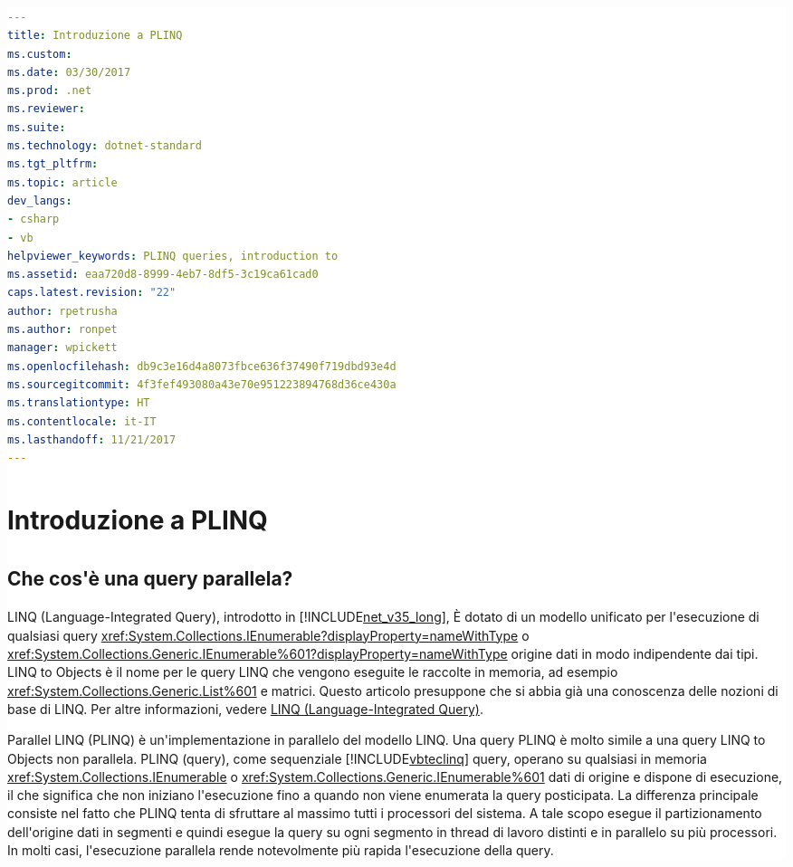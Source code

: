 ```yaml
---
title: Introduzione a PLINQ
ms.custom: 
ms.date: 03/30/2017
ms.prod: .net
ms.reviewer: 
ms.suite: 
ms.technology: dotnet-standard
ms.tgt_pltfrm: 
ms.topic: article
dev_langs:
- csharp
- vb
helpviewer_keywords: PLINQ queries, introduction to
ms.assetid: eaa720d8-8999-4eb7-8df5-3c19ca61cad0
caps.latest.revision: "22"
author: rpetrusha
ms.author: ronpet
manager: wpickett
ms.openlocfilehash: db9c3e16d4a8073fbce636f37490f719dbd93e4d
ms.sourcegitcommit: 4f3fef493080a43e70e951223894768d36ce430a
ms.translationtype: HT
ms.contentlocale: it-IT
ms.lasthandoff: 11/21/2017
---
```

# <a name="introduction-to-plinq"></a>Introduzione a PLINQ
## <a name="what-is-a-parallel-query"></a>Che cos'è una query parallela?  
 LINQ (Language-Integrated Query), introdotto in [!INCLUDE[net_v35_long](../../../includes/net-v35-long-md.md)],  È dotato di un modello unificato per l'esecuzione di qualsiasi query <xref:System.Collections.IEnumerable?displayProperty=nameWithType> o <xref:System.Collections.Generic.IEnumerable%601?displayProperty=nameWithType> origine dati in modo indipendente dai tipi. LINQ to Objects è il nome per le query LINQ che vengono eseguite le raccolte in memoria, ad esempio <xref:System.Collections.Generic.List%601> e matrici. Questo articolo presuppone che si abbia già una conoscenza delle nozioni di base di LINQ. Per altre informazioni, vedere [LINQ (Language-Integrated Query)](http://msdn.microsoft.com/library/a73c4aec-5d15-4e98-b962-1274021ea93d).  
  
 Parallel LINQ (PLINQ) è un'implementazione in parallelo del modello LINQ. Una query PLINQ è molto simile a una query LINQ to Objects non parallela. PLINQ (query), come sequenziale [!INCLUDE[vbteclinq](../../../includes/vbteclinq-md.md)] query, operano su qualsiasi in memoria <xref:System.Collections.IEnumerable> o <xref:System.Collections.Generic.IEnumerable%601> dati di origine e dispone di esecuzione, il che significa che non iniziano l'esecuzione fino a quando non viene enumerata la query posticipata. La differenza principale consiste nel fatto che PLINQ tenta di sfruttare al massimo tutti i processori del sistema. A tale scopo esegue il partizionamento dell'origine dati in segmenti e quindi esegue la query su ogni segmento in thread di lavoro distinti e in parallelo su più processori. In molti casi, l'esecuzione parallela rende notevolmente più rapida l'esecuzione della query.  
  